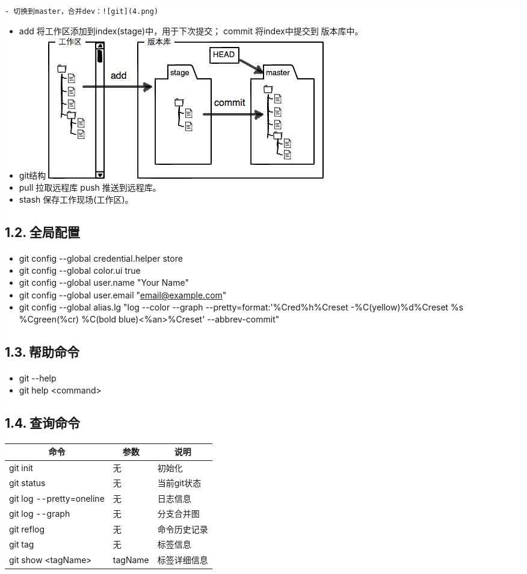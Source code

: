     - 切换到master，合并dev：![git](4.png)
- add 将工作区添加到index(stage)中，用于下次提交； commit 将index中提交到 版本库中。
- git结构 ![git](0.jpg)
- pull 拉取远程库  push 推送到远程库。
- stash 保存工作现场(工作区)。


## 1.2. 全局配置
- git config --global credential.helper store
- git config --global color.ui true
- git config --global user.name "Your Name"
- git config --global user.email "email@example.com"
- git config --global alias.lg "log --color --graph --pretty=format:'%Cred%h%Creset -%C(yellow)%d%Creset %s %Cgreen(%cr) %C(bold blue)<%an>%Creset' --abbrev-commit"

## 1.3. 帮助命令
- git --help
- git help \<command>

## 1.4. 查询命令

|命令|参数|说明|
|----|----|----|
|git init|无|初始化|
|git status|无|当前git状态|
|git log --pretty=oneline|无|日志信息|
|git log --graph|无|分支合并图|
|git reflog|无|命令历史记录|
|git tag|无|标签信息|
|git show \<tagName>|tagName|标签详细信息|
